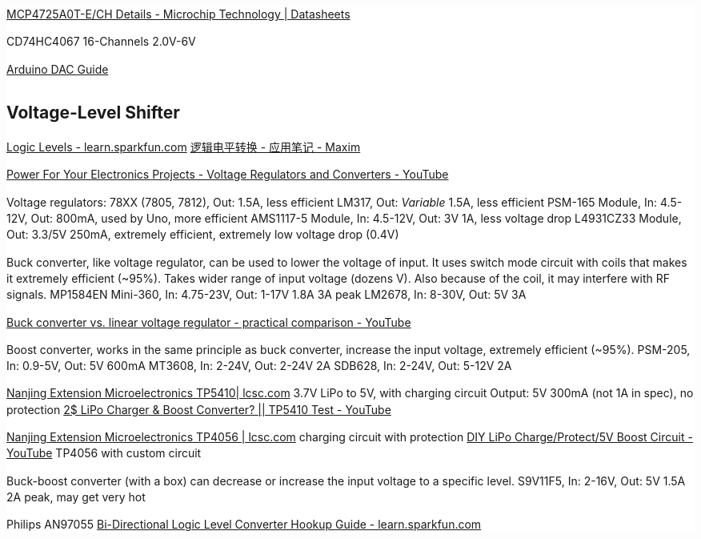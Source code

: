 [MCP4725A0T-E/CH Details - Microchip Technology | Datasheets](https://www.datasheets.com/details/mcp4725a0t-e-ch-microchip-technology-31028194)

CD74HC4067
16-Channels
2.0V-6V

[Arduino DAC Guide](https://www.electroschematics.com/13858/arduino-dac-guide/)

## Voltage-Level Shifter

[Logic Levels - learn.sparkfun.com](https://learn.sparkfun.com/tutorials/logic-levels)
[逻辑电平转换 - 应用笔记 - Maxim](https://www.maximintegrated.com/cn/app-notes/index.mvp/id/3007)

[Power For Your Electronics Projects - Voltage Regulators and Converters - YouTube](https://www.youtube.com/watch?v=IT19dg73nKU)

Voltage regulators:
78XX (7805, 7812), Out: 1.5A, less efficient
LM317, Out: _Variable_ 1.5A, less efficient
PSM-165 Module, In: 4.5-12V, Out: 800mA, used by Uno, more efficient
AMS1117-5 Module, In: 4.5-12V, Out: 3V 1A, less voltage drop
L4931CZ33 Module, Out: 3.3/5V 250mA, extremely efficient, extremely low voltage drop (0.4V)

Buck converter, like voltage regulator, can be used to lower the voltage of input. It uses switch mode circuit with coils that makes it extremely efficient (~95%). Takes wider range of input voltage (dozens V). Also because of the coil, it may interfere with RF signals.
MP1584EN
Mini-360, In: 4.75-23V, Out: 1-17V 1.8A 3A peak
LM2678, In: 8-30V, Out: 5V 3A

[Buck converter vs. linear voltage regulator - practical comparison - YouTube](https://www.youtube.com/watch?v=giGRrODKJSE)

Boost converter, works in the same principle as buck converter, increase the input voltage, extremely efficient (~95%).
PSM-205, In: 0.9-5V, Out: 5V 600mA
MT3608, In: 2-24V, Out: 2-24V 2A
SDB628, In: 2-24V, Out: 5-12V 2A

[Nanjing Extension Microelectronics TP5410| lcsc.com](https://lcsc.com/product-detail/PMIC-Battery-Management_TP5410_C79927.html) 3.7V LiPo to 5V, with charging circuit
Output: 5V 300mA (not 1A in spec), no protection
[2\$ LiPo Charger & Boost Converter? || TP5410 Test - YouTube](https://www.youtube.com/watch?v=aND0j2Y2IkM)

[Nanjing Extension Microelectronics TP4056 | lcsc.com](https://lcsc.com/product-detail/PMIC-Battery-Management_TP4056_C16581.html) charging circuit with protection
[DIY LiPo Charge/Protect/5V Boost Circuit - YouTube](https://www.youtube.com/watch?v=Fj0XuYiE7HU) TP4056 with custom circuit

Buck-boost converter (with a box) can decrease or increase the input voltage to a specific level.
S9V11F5, In: 2-16V, Out: 5V 1.5A 2A peak, may get very hot

Philips AN97055
[Bi-Directional Logic Level Converter Hookup Guide - learn.sparkfun.com](https://learn.sparkfun.com/tutorials/bi-directional-logic-level-converter-hookup-guide/introduction)
